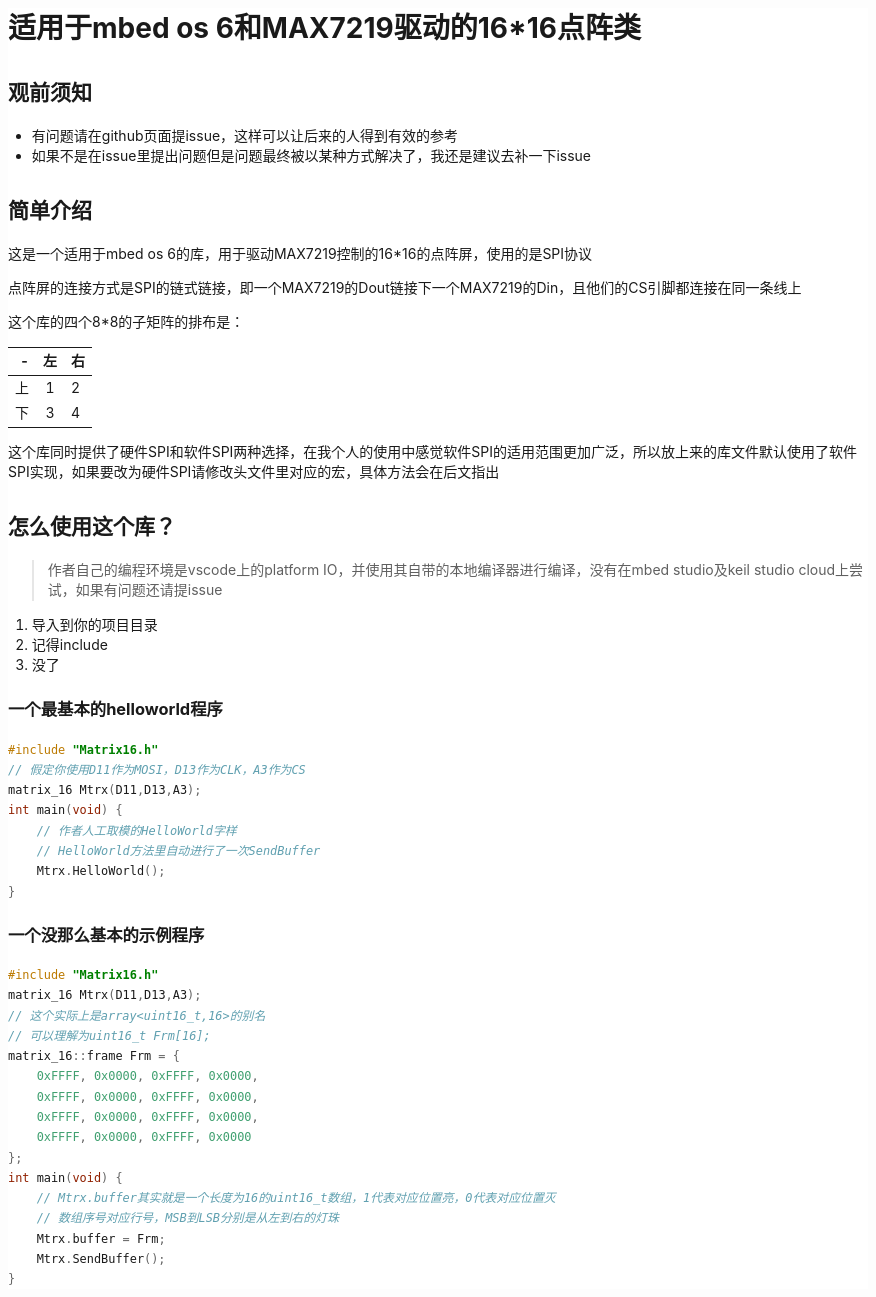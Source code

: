 # 	适用于mbed os 6和MAX7219驱动的16*16点阵类

## 观前须知

- 有问题请在github页面提issue，这样可以让后来的人得到有效的参考
- 如果不是在issue里提出问题但是问题最终被以某种方式解决了，我还是建议去补一下issue

## 简单介绍

这是一个适用于mbed os 6的库，用于驱动MAX7219控制的16*16的点阵屏，使用的是SPI协议

点阵屏的连接方式是SPI的链式链接，即一个MAX7219的Dout链接下一个MAX7219的Din，且他们的CS引脚都连接在同一条线上

这个库的四个8*8的子矩阵的排布是：

-|左|右
-:|:-:|:-
上|1|2
下|3|4

这个库同时提供了硬件SPI和软件SPI两种选择，在我个人的使用中感觉软件SPI的适用范围更加广泛，所以放上来的库文件默认使用了软件SPI实现，如果要改为硬件SPI请修改头文件里对应的宏，具体方法会在后文指出

## 怎么使用这个库？

> 作者自己的编程环境是vscode上的platform IO，并使用其自带的本地编译器进行编译，没有在mbed studio及keil studio cloud上尝试，如果有问题还请提issue

1. 导入到你的项目目录
2. 记得include
3. 没了

### 一个最基本的helloworld程序

```cpp
#include "Matrix16.h"
// 假定你使用D11作为MOSI，D13作为CLK，A3作为CS
matrix_16 Mtrx(D11,D13,A3);
int main(void) {
    // 作者人工取模的HelloWorld字样
    // HelloWorld方法里自动进行了一次SendBuffer
    Mtrx.HelloWorld();
}
```

### 一个没那么基本的示例程序

```cpp
#include "Matrix16.h"
matrix_16 Mtrx(D11,D13,A3);
// 这个实际上是array<uint16_t,16>的别名
// 可以理解为uint16_t Frm[16];
matrix_16::frame Frm = {
    0xFFFF, 0x0000, 0xFFFF, 0x0000,
    0xFFFF, 0x0000, 0xFFFF, 0x0000,
    0xFFFF, 0x0000, 0xFFFF, 0x0000,
    0xFFFF, 0x0000, 0xFFFF, 0x0000
};
int main(void) {
    // Mtrx.buffer其实就是一个长度为16的uint16_t数组，1代表对应位置亮，0代表对应位置灭
    // 数组序号对应行号，MSB到LSB分别是从左到右的灯珠
    Mtrx.buffer = Frm;
    Mtrx.SendBuffer();
}
```
